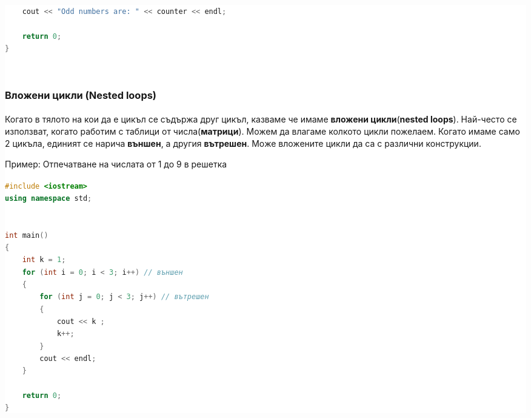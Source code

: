 ```c++
	cout << "Odd numbers are: " << counter << endl;
	
	return 0;
}
```


​        
### Вложени цикли (Nested loops)
Когато в тялото на кои да е цикъл се съдържа друг цикъл, казваме че имаме **вложени цикли**(**nested loops**). Най-често се използват, когато работим с таблици от числа(**матрици**). Можем да влагаме колкото цикли пожелаем. Когато имаме само 2 цикъла, единият се нарича **външен**, а другия **вътрешен**. Moже вложените цикли да са с различни конструкции. 

Пример: Отпечатване на числата от 1 до 9 в решетка
```c++
#include <iostream>
using namespace std;


int main()
{
	int k = 1;
	for (int i = 0; i < 3; i++) // външен
	{
		for (int j = 0; j < 3; j++) // вътрешен
		{
			cout << k ;
			k++;
		}
		cout << endl;
	}

	return 0;
}
```
